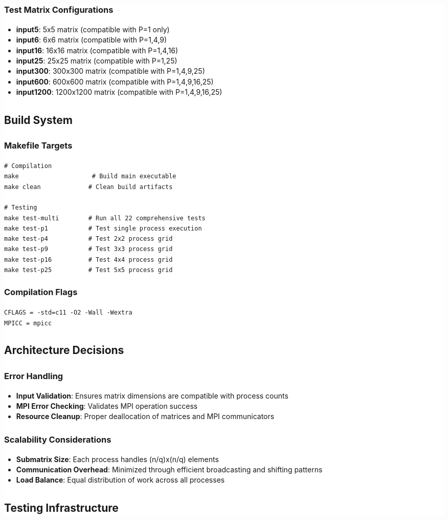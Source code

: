 ### Test Matrix Configurations

- **input5**: 5x5 matrix (compatible with P=1 only)
- **input6**: 6x6 matrix (compatible with P=1,4,9)
- **input16**: 16x16 matrix (compatible with P=1,4,16)
- **input25**: 25x25 matrix (compatible with P=1,25)
- **input300**: 300x300 matrix (compatible with P=1,4,9,25)
- **input600**: 600x600 matrix (compatible with P=1,4,9,16,25)
- **input1200**: 1200x1200 matrix (compatible with P=1,4,9,16,25)

## Build System

### Makefile Targets

```make
# Compilation
make                    # Build main executable
make clean             # Clean build artifacts

# Testing
make test-multi        # Run all 22 comprehensive tests
make test-p1           # Test single process execution
make test-p4           # Test 2x2 process grid
make test-p9           # Test 3x3 process grid
make test-p16          # Test 4x4 process grid
make test-p25          # Test 5x5 process grid
```

### Compilation Flags

```make
CFLAGS = -std=c11 -O2 -Wall -Wextra
MPICC = mpicc
```

## Architecture Decisions

### Error Handling

- **Input Validation**: Ensures matrix dimensions are compatible with process counts
- **MPI Error Checking**: Validates MPI operation success
- **Resource Cleanup**: Proper deallocation of matrices and MPI communicators

### Scalability Considerations

- **Submatrix Size**: Each process handles (n/q)x(n/q) elements
- **Communication Overhead**: Minimized through efficient broadcasting and shifting patterns
- **Load Balance**: Equal distribution of work across all processes

## Testing Infrastructure

